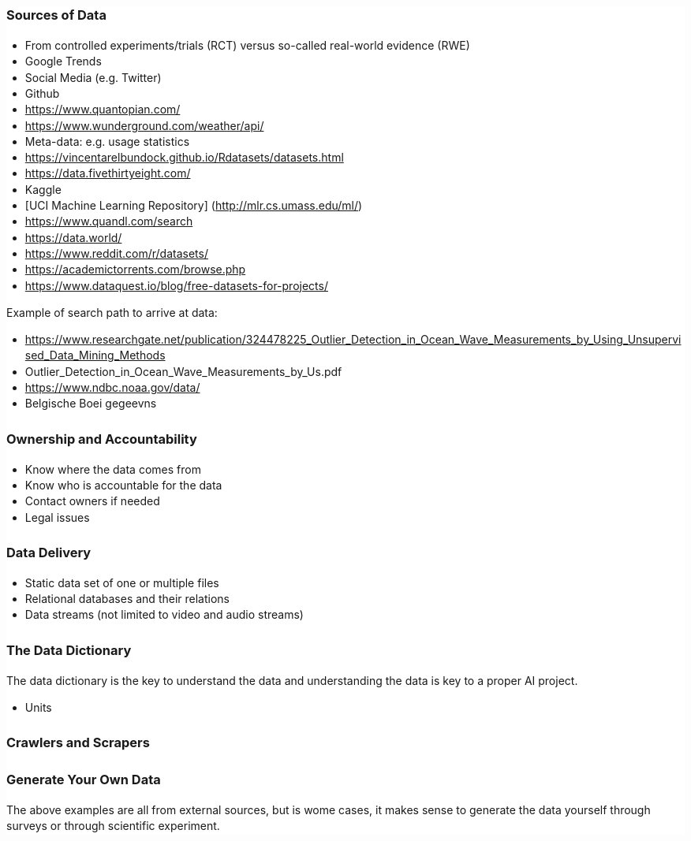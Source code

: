 ### Sources of Data

- From controlled experiments/trials (RCT) versus so-called real-world evidence (RWE)
- Google Trends
- Social Media (e.g. Twitter)
- Github
- https://www.quantopian.com/
- https://www.wunderground.com/weather/api/
- Meta-data: e.g. usage statistics
- https://vincentarelbundock.github.io/Rdatasets/datasets.html
- https://data.fivethirtyeight.com/
- Kaggle
- [UCI Machine Learning Repository] (http://mlr.cs.umass.edu/ml/)
- https://www.quandl.com/search
- https://data.world/
- https://www.reddit.com/r/datasets/
- https://academictorrents.com/browse.php
- https://www.dataquest.io/blog/free-datasets-for-projects/

Example of search path to arrive at data:
- https://www.researchgate.net/publication/324478225_Outlier_Detection_in_Ocean_Wave_Measurements_by_Using_Unsupervised_Data_Mining_Methods
- Outlier_Detection_in_Ocean_Wave_Measurements_by_Us.pdf
- https://www.ndbc.noaa.gov/data/
- Belgische Boei gegeevns

### Ownership and Accountability

- Know where the data comes from
- Know who is accountable for the data
- Contact owners if needed
- Legal issues

### Data Delivery

- Static data set of one or multiple files
- Relational databases and their relations
- Data streams (not limited to video and audio streams)

### The Data Dictionary

The data dictionary is the key to understand the data and understanding the data is key to a proper AI project.

- Units

### Crawlers and Scrapers

### Generate Your Own Data

The above examples are all from external sources, but is wome cases, it makes sense to generate the data yourself through surveys or through scientific experiment.

